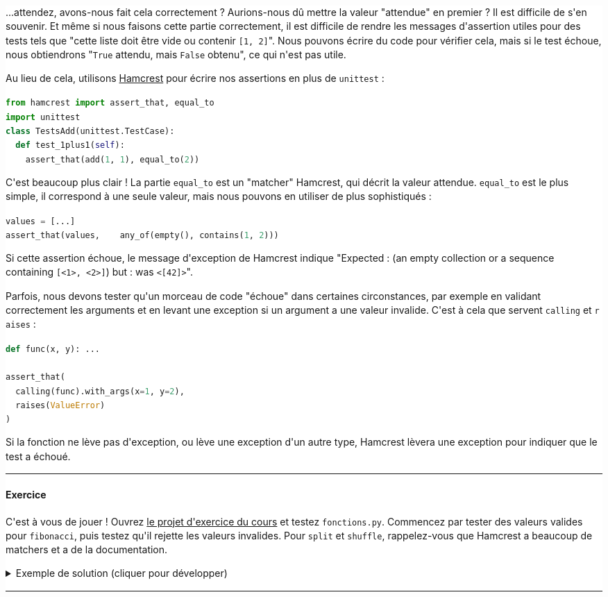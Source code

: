 ...attendez, avons-nous fait cela correctement ? Aurions-nous dû mettre la valeur "attendue" en premier ? Il est difficile de s'en souvenir.
Et même si nous faisons cette partie correctement, il est difficile de rendre les messages d'assertion utiles pour des tests tels que "cette liste doit être vide ou contenir `[1, 2]`".
Nous pouvons écrire du code pour vérifier cela, mais si le test échoue, nous obtiendrons "`True` attendu, mais `False` obtenu", ce qui n'est pas utile.

Au lieu de cela, utilisons [Hamcrest](https://github.com/hamcrest/PyHamcrest) pour écrire nos assertions en plus de `unittest` :
```python
from hamcrest import assert_that, equal_to
import unittest
class TestsAdd(unittest.TestCase):
  def test_1plus1(self):
    assert_that(add(1, 1), equal_to(2))
```
C'est beaucoup plus clair ! La partie `equal_to` est un "matcher" Hamcrest, qui décrit la valeur attendue.
`equal_to` est le plus simple, il correspond à une seule valeur, mais nous pouvons en utiliser de plus sophistiqués :
```python
values = [...]
assert_that(values,    any_of(empty(), contains(1, 2)))
```

Si cette assertion échoue, le message d'exception de Hamcrest indique "Expected : (an empty collection or a sequence containing `[<1>, <2>]`) but : was `<[42]>`".

Parfois, nous devons tester qu'un morceau de code "échoue" dans certaines circonstances, par exemple en validant correctement les arguments et en levant une exception si un argument a une valeur invalide.
C'est à cela que servent `calling` et `raises` :
```python
def func(x, y): ...

assert_that(
  calling(func).with_args(x=1, y=2),
  raises(ValueError)
)
```

Si la fonction ne lève pas d'exception, ou lève une exception d'un autre type, Hamcrest lèvera une exception pour indiquer que le test a échoué.

---
#### Exercice
C'est à vous de jouer ! Ouvrez [le projet d'exercice du cours](exercices/cours) et testez `fonctions.py`.
Commencez par tester des valeurs valides pour `fibonacci`, puis testez qu'il rejette les valeurs invalides.
Pour `split` et `shuffle`, rappelez-vous que Hamcrest a beaucoup de matchers et a de la documentation.
<details><summary>Exemple de solution (cliquer pour développer)</summary></details>

---